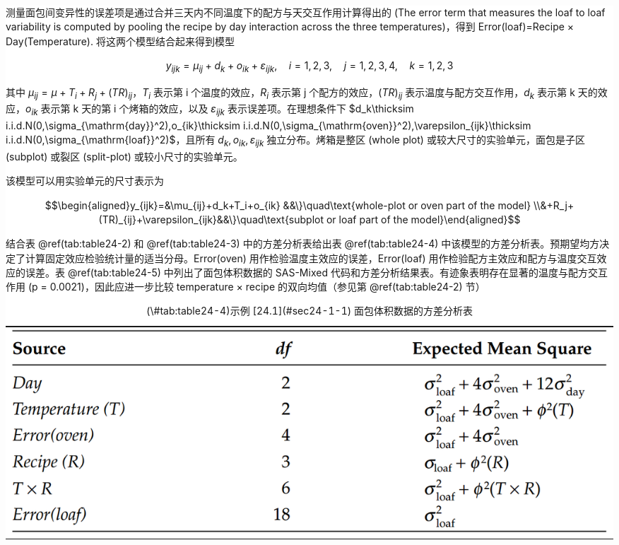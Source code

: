 测量面包间变异性的误差项是通过合并三天内不同温度下的配方与天交互作用计算得出的 (The error term that measures the loaf to loaf variability is computed by pooling the recipe by day interaction across the three temperatures)，得到 Error(loaf)=Recipe × Day(Temperature). 将这两个模型结合起来得到模型

$$y_{ijk}=\mu_{ij}+d_k+o_{ik}+\varepsilon_{ijk},\quad i=1,2,3,\quad j=1,2,3,4,\quad k=1,2,3$$

其中 ${\mu}_{ij}={\mu}+T_i+R_j+(TR)_{ij}$，$T_i$ 表示第 i 个温度的效应，$R_i$ 表示第 j 个配方的效应，$(TR)_{ij}$ 表示温度与配方交互作用，$d_k$ 表示第 k 天的效应，$o_{ik}$ 表示第 k 天的第 i 个烤箱的效应，以及 $\varepsilon_{ijk}$ 表示误差项。在理想条件下 $d_k\thicksim i.i.d.N(0,\sigma_{\mathrm{day}}^2),o_{ik}\thicksim i.i.d.N(0,\sigma_{\mathrm{oven}}^2),\varepsilon_{ijk}\thicksim i.i.d.N(0,\sigma_{\mathrm{loaf}}^2)$，且所有 $d_k,o_{ik},\varepsilon_{ijk}$  独立分布。烤箱是整区 (whole plot) 或较大尺寸的实验单元，面包是子区 (subplot) 或裂区 (split-plot) 或较小尺寸的实验单元。

该模型可以用实验单元的尺寸表示为

$$\begin{aligned}y_{ijk}=&\mu_{ij}+d_k+T_i+o_{ik} &&\}\quad\text{whole-plot or oven part of the model}
\\&+R_j+(TR)_{ij}+\varepsilon_{ijk}&&\}\quad\text{subplot or loaf part of the model}\end{aligned}$$

结合表 \@ref(tab:table24-2) 和 \@ref(tab:table24-3) 中的方差分析表给出表 \@ref(tab:table24-4) 中该模型的方差分析表。预期望均方决定了计算固定效应检验统计量的适当分母。Error(oven) 用作检验温度主效应的误差，Error(loaf) 用作检验配方主效应和配方与温度交互效应的误差。表 \@ref(tab:table24-5) 中列出了面包体积数据的 SAS-Mixed 代码和方差分析结果表。有迹象表明存在显著的温度与配方交互作用 (p = 0.0021)，因此应进一步比较 temperature × recipe 的双向均值（参见第 \@ref(tab:table24-2) 节）

<table>
<caption>(\#tab:table24-4)示例 [24.1](#sec24-1-1) 面包体积数据的方差分析表</caption>
 <thead>
  <tr>
   <th style="text-align:center;color: white !important;background-color: white !important;font-size: 0px;"> x </th>
  </tr>
 </thead>
<tbody>
  <tr>
   <td style="text-align:center;">  <img src="table/table%2024.4.png">
</td>
  </tr>
</tbody>
</table>
